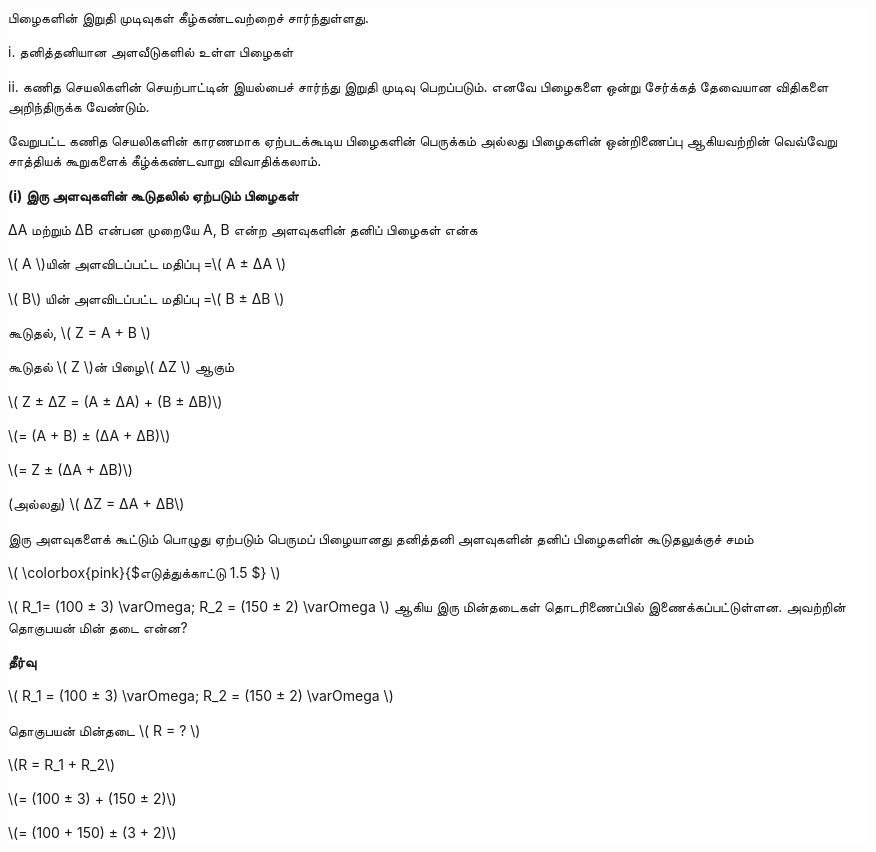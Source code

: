 பிழைகளின் இறுதி முடிவுகள் கீழ்கண்டவற்றைச்
சார்ந்துள்ளது.

i. தனித்தனியான அளவீடுகளில் உள்ள
பிழைகள்

ii. கணித செயலிகளின் செயற்பாட்டின் இயல்பைச்
சார்ந்து இறுதி முடிவு பெறப்படும். எனவே
பிழைகளை ஒன்று சேர்க்கத் தேவையான
விதிகளை அறிந்திருக்க வேண்டும்.

வேறுபட்ட கணித செயலிகளின் காரணமாக
ஏற்படக்கூடிய பிழைகளின் பெருக்கம் அல்லது
பிழைகளின் ஒன்றிணைப்பு ஆகியவற்றின்
வெவ்வேறு சாத்தியக் கூறுகளைக்
கீழ்க்கண்டவாறு விவாதிக்கலாம்.

**(i) இரு அளவுகளின் கூடுதலில் ஏற்படும் பிழைகள்**

∆A மற்றும் ∆B என்பன முறையே A, B என்ற
அளவுகளின் தனிப் பிழைகள் என்க

\\( A \\)யின் அளவிடப்பட்ட மதிப்பு =\\( A ± ∆A \\)

\\( B\\) யின் அளவிடப்பட்ட மதிப்பு =\\( B ± ∆B \\)

கூடுதல், \\( Z = A + B \\)

கூடுதல் \\( Z \\)ன் பிழை\\( ∆Z \\) ஆகும்
  
\\( Z ± ∆Z = (A ± ∆A) + (B ± ∆B)\\)

\\(= (A + B) ± (∆A + ∆B)\\)

\\(= Z ± (∆A + ∆B)\\)

(அல்லது) \\( ∆Z = ∆A + ∆B\\)

இரு அளவுகளைக் கூட்டும் பொழுது ஏற்படும்
பெருமப் பிழையானது தனித்தனி அளவுகளின்
தனிப் பிழைகளின் கூடுதலுக்குச் சமம்

\\( \colorbox{pink}{$எடுத்துக்காட்டு 1.5 $} \\)

\\( R_1= (100 ± 3)  \varOmega; R_2 = (150 ± 2)  \varOmega \\) ஆகிய
இரு மின்தடைகள் தொடரிணைப்பில்
இணைக்கப்பட்டுள்ளன. அவற்றின் தொகுபயன்
மின் தடை என்ன?

**தீர்வு**

\\( R_1 = (100 ± 3) \varOmega; R_2 = (150 ± 2) \varOmega \\)

தொகுபயன் மின்தடை \\( R = ? \\)
 

\\(R = R_1 + R_2\\)

\\(= (100 ± 3) + (150 ± 2)\\)

\\(= (100 + 150) ± (3 + 2)\\)
